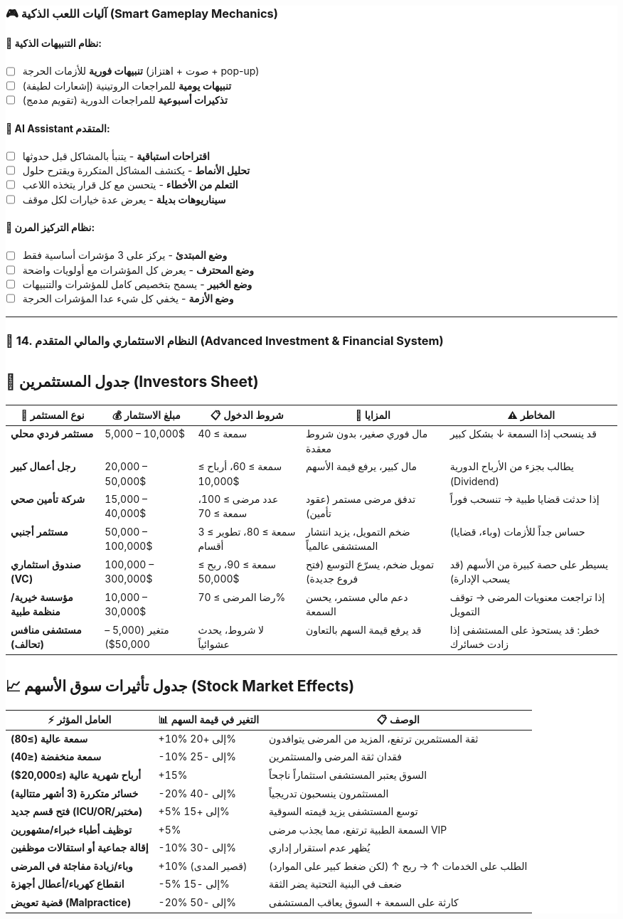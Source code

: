 ### 🎮 **آليات اللعب الذكية (Smart Gameplay Mechanics)**

#### 📱 **نظام التنبيهات الذكية:**
- [ ] **تنبيهات فورية** للأزمات الحرجة (صوت + اهتزاز + pop-up)
- [ ] **تنبيهات يومية** للمراجعات الروتينية (إشعارات لطيفة)
- [ ] **تذكيرات أسبوعية** للمراجعات الدورية (تقويم مدمج)

#### 🤖 **AI Assistant المتقدم:**
- [ ] **اقتراحات استباقية** - يتنبأ بالمشاكل قبل حدوثها
- [ ] **تحليل الأنماط** - يكتشف المشاكل المتكررة ويقترح حلول
- [ ] **التعلم من الأخطاء** - يتحسن مع كل قرار يتخذه اللاعب
- [ ] **سيناريوهات بديلة** - يعرض عدة خيارات لكل موقف

#### 🎯 **نظام التركيز المرن:**
- [ ] **وضع المبتدئ** - يركز على 3 مؤشرات أساسية فقط
- [ ] **وضع المحترف** - يعرض كل المؤشرات مع أولويات واضحة  
- [ ] **وضع الخبير** - يسمح بتخصيص كامل للمؤشرات والتنبيهات
- [ ] **وضع الأزمة** - يخفي كل شيء عدا المؤشرات الحرجة

---

### 🏦 **14. النظام الاستثماري والمالي المتقدم (Advanced Investment & Financial System)**

## 🏦 **جدول المستثمرين (Investors Sheet)**

| 👤 نوع المستثمر | 💰 مبلغ الاستثمار | 📋 شروط الدخول | 🎯 المزايا | ⚠️ المخاطر |
|---------|---------|---------|---------|---------|
| **مستثمر فردي محلي** | 5,000 – 10,000$ | سمعة ≥ 40 | مال فوري صغير، بدون شروط معقدة | قد ينسحب إذا السمعة ↓ بشكل كبير |
| **رجل أعمال كبير** | 20,000 – 50,000$ | سمعة ≥ 60، أرباح ≥ 10,000$ | مال كبير، يرفع قيمة الأسهم | يطالب بجزء من الأرباح الدورية (Dividend) |
| **شركة تأمين صحي** | 15,000 – 40,000$ | عدد مرضى ≥ 100، سمعة ≥ 70 | تدفق مرضى مستمر (عقود تأمين) | إذا حدثت قضايا طبية → تنسحب فوراً |
| **مستثمر أجنبي** | 50,000 – 100,000$ | سمعة ≥ 80، تطوير ≥ 3 أقسام | ضخم التمويل، يزيد انتشار المستشفى عالمياً | حساس جداً للأزمات (وباء، قضايا) |
| **صندوق استثماري (VC)** | 100,000 – 300,000$ | سمعة ≥ 90، ربح ≥ 50,000$ | تمويل ضخم، يسرّع التوسع (فتح فروع جديدة) | يسيطر على حصة كبيرة من الأسهم (قد يسحب الإدارة) |
| **مؤسسة خيرية/منظمة طبية** | 10,000 – 30,000$ | رضا المرضى ≥ 70% | دعم مالي مستمر، يحسن السمعة | إذا تراجعت معنويات المرضى → توقف التمويل |
| **مستشفى منافس (تحالف)** | متغير (5,000 – 50,000$) | لا شروط، يحدث عشوائياً | قد يرفع قيمة السهم بالتعاون | خطر: قد يستحوذ على المستشفى إذا زادت خسائرك |

## 📈 **جدول تأثيرات سوق الأسهم (Stock Market Effects)**

| ⚡ العامل المؤثر | 📊 التغير في قيمة السهم | 📋 الوصف |
|---------|---------|---------|
| **سمعة عالية (≥80)** | +10% إلى +20% | ثقة المستثمرين ترتفع، المزيد من المرضى يتوافدون |
| **سمعة منخفضة (≤40)** | -10% إلى -25% | فقدان ثقة المرضى والمستثمرين |
| **أرباح شهرية عالية (≥20,000$)** | +15% | السوق يعتبر المستشفى استثماراً ناجحاً |
| **خسائر متكررة (3 أشهر متتالية)** | -20% إلى -40% | المستثمرون ينسحبون تدريجياً |
| **فتح قسم جديد (ICU/OR/مختبر)** | +5% إلى +15% | توسع المستشفى يزيد قيمته السوقية |
| **توظيف أطباء خبراء/مشهورين** | +5% | السمعة الطبية ترتفع، مما يجذب مرضى VIP |
| **إقالة جماعية أو استقالات موظفين** | -10% إلى -30% | يُظهر عدم استقرار إداري |
| **وباء/زيادة مفاجئة في المرضى** | +10% (قصير المدى) | الطلب على الخدمات ↑ → ربح ↑ (لكن ضغط كبير على الموارد) |
| **انقطاع كهرباء/أعطال أجهزة** | -5% إلى -15% | ضعف في البنية التحتية يضر الثقة |
| **قضية تعويض (Malpractice)** | -20% إلى -50% | كارثة على السمعة + السوق يعاقب المستشفى |